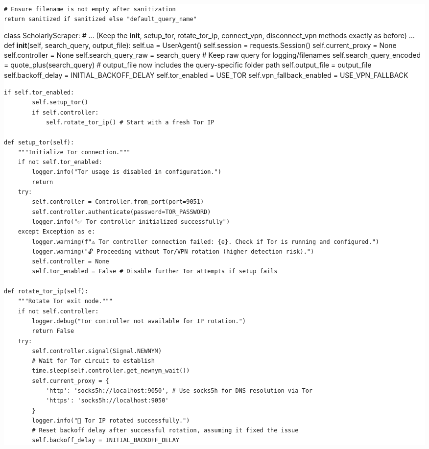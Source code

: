     # Ensure filename is not empty after sanitization
    return sanitized if sanitized else "default_query_name"

class ScholarlyScraper:
    # ... (Keep the __init__, setup_tor, rotate_tor_ip, connect_vpn, disconnect_vpn methods exactly as before) ...
    def __init__(self, search_query, output_file):
        self.ua = UserAgent()
        self.session = requests.Session()
        self.current_proxy = None
        self.controller = None
        self.search_query_raw = search_query # Keep raw query for logging/filenames
        self.search_query_encoded = quote_plus(search_query)
        # output_file now includes the query-specific folder path
        self.output_file = output_file
        self.backoff_delay = INITIAL_BACKOFF_DELAY
        self.tor_enabled = USE_TOR
        self.vpn_fallback_enabled = USE_VPN_FALLBACK

    if self.tor_enabled:
            self.setup_tor()
            if self.controller:
                self.rotate_tor_ip() # Start with a fresh Tor IP

    def setup_tor(self):
        """Initialize Tor connection."""
        if not self.tor_enabled:
            logger.info("Tor usage is disabled in configuration.")
            return
        try:
            self.controller = Controller.from_port(port=9051)
            self.controller.authenticate(password=TOR_PASSWORD)
            logger.info("✅ Tor controller initialized successfully")
        except Exception as e:
            logger.warning(f"⚠️ Tor controller connection failed: {e}. Check if Tor is running and configured.")
            logger.warning("🔓 Proceeding without Tor/VPN rotation (higher detection risk).")
            self.controller = None
            self.tor_enabled = False # Disable further Tor attempts if setup fails

    def rotate_tor_ip(self):
        """Rotate Tor exit node."""
        if not self.controller:
            logger.debug("Tor controller not available for IP rotation.")
            return False
        try:
            self.controller.signal(Signal.NEWNYM)
            # Wait for Tor circuit to establish
            time.sleep(self.controller.get_newnym_wait())
            self.current_proxy = {
                'http': 'socks5h://localhost:9050', # Use socks5h for DNS resolution via Tor
                'https': 'socks5h://localhost:9050'
            }
            logger.info("🔄 Tor IP rotated successfully.")
            # Reset backoff delay after successful rotation, assuming it fixed the issue
            self.backoff_delay = INITIAL_BACKOFF_DELAY